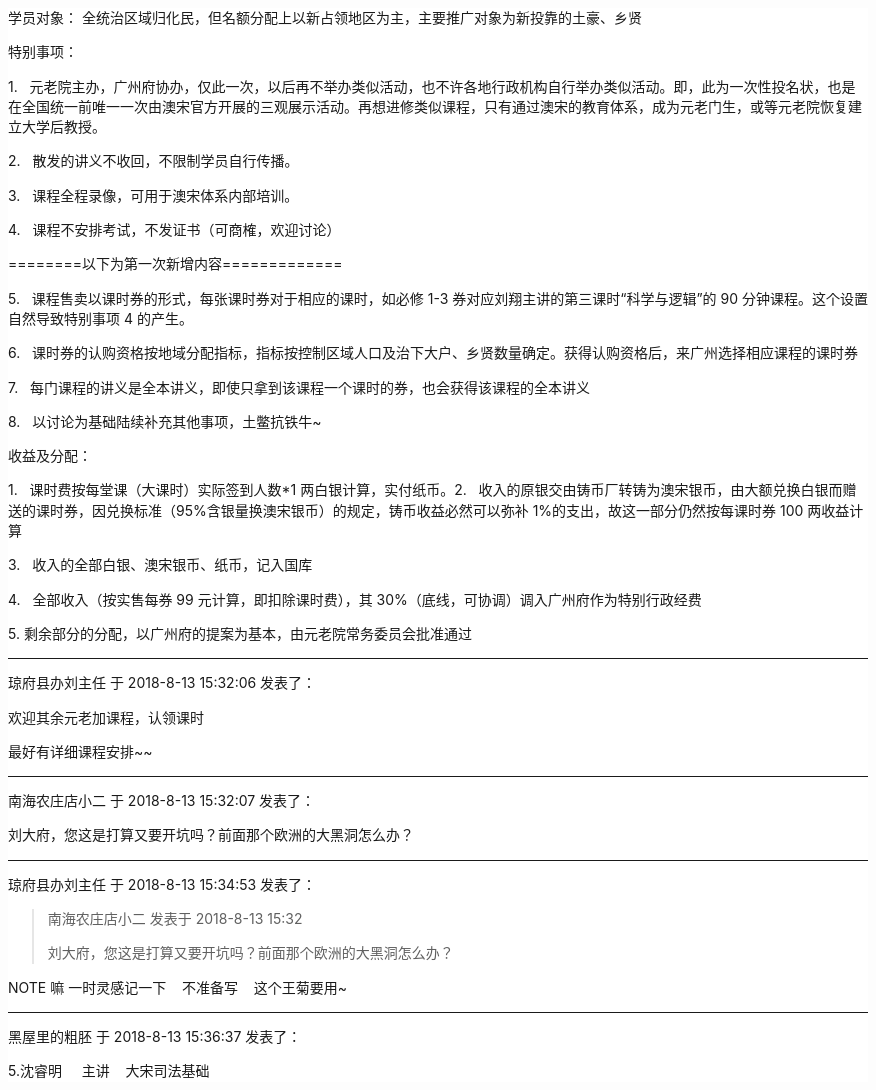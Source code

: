 学员对象： 全统治区域归化民，但名额分配上以新占领地区为主，主要推广对象为新投靠的土豪、乡贤

特别事项：

1.   元老院主办，广州府协办，仅此一次，以后再不举办类似活动，也不许各地行政机构自行举办类似活动。即，此为一次性投名状，也是在全国统一前唯一一次由澳宋官方开展的三观展示活动。再想进修类似课程，只有通过澳宋的教育体系，成为元老门生，或等元老院恢复建立大学后教授。

2.   散发的讲义不收回，不限制学员自行传播。

3.   课程全程录像，可用于澳宋体系内部培训。

4.   课程不安排考试，不发证书（可商榷，欢迎讨论）

========以下为第一次新增内容=============

5.   课程售卖以课时券的形式，每张课时券对于相应的课时，如必修 1-3 券对应刘翔主讲的第三课时“科学与逻辑”的 90 分钟课程。这个设置自然导致特别事项 4 的产生。

6.   课时券的认购资格按地域分配指标，指标按控制区域人口及治下大户、乡贤数量确定。获得认购资格后，来广州选择相应课程的课时券

7.   每门课程的讲义是全本讲义，即使只拿到该课程一个课时的券，也会获得该课程的全本讲义

8.   以讨论为基础陆续补充其他事项，土鳖抗铁牛~

收益及分配：

1.   课时费按每堂课（大课时）实际签到人数\*1 两白银计算，实付纸币。2.   收入的原银交由铸币厂转铸为澳宋银币，由大额兑换白银而赠送的课时券，因兑换标准（95%含银量换澳宋银币）的规定，铸币收益必然可以弥补 1%的支出，故这一部分仍然按每课时券 100 两收益计算

3.   收入的全部白银、澳宋银币、纸币，记入国库

4.   全部收入（按实售每券 99 元计算，即扣除课时费），其 30%（底线，可协调）调入广州府作为特别行政经费

5\. 剩余部分的分配，以广州府的提案为基本，由元老院常务委员会批准通过

---

琼府县办刘主任 于 2018-8-13 15:32:06 发表了：

欢迎其余元老加课程，认领课时

最好有详细课程安排~~

---

南海农庄店小二 于 2018-8-13 15:32:07 发表了：

刘大府，您这是打算又要开坑吗？前面那个欧洲的大黑洞怎么办？

---

琼府县办刘主任 于 2018-8-13 15:34:53 发表了：

> 南海农庄店小二 发表于 2018-8-13 15:32
>
> 刘大府，您这是打算又要开坑吗？前面那个欧洲的大黑洞怎么办？

NOTE 嘛 一时灵感记一下    不准备写    这个王菊要用~

---

黑屋里的粗胚 于 2018-8-13 15:36:37 发表了：

5.沈睿明     主讲    大宋司法基础
